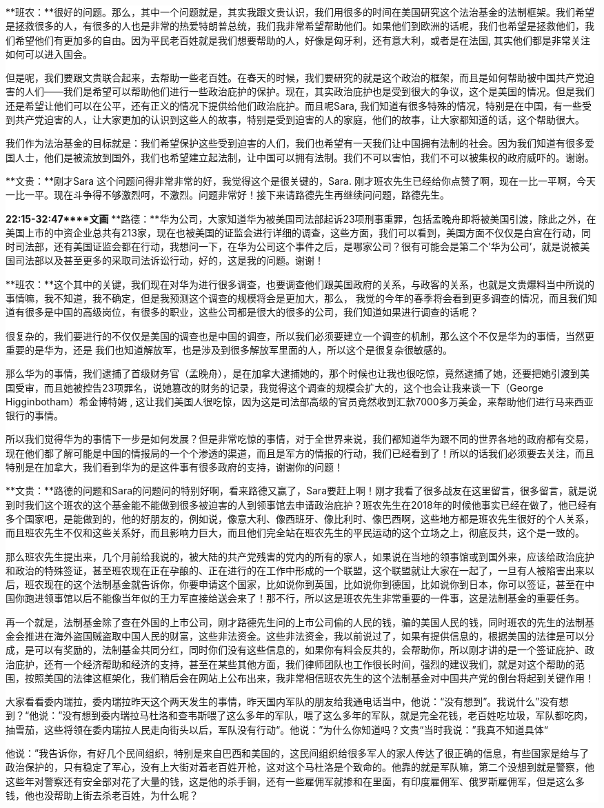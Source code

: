 
**班农：**很好的问题。那么，其中一个问题就是，其实我跟文贵认识，我们用很多的时间在美国研究这个法治基金的法制框架。我们希望是拯救很多的人，有很多的人也是非常的热爱特朗普总统，我们我非常希望帮助他们。如果他们到欧洲的话呢，我们也希望是拯救他们，我们希望他们有更加多的自由。因为平民老百姓就是我们想要帮助的人，好像是匈牙利，还有意大利，或者是在法国, 其实他们都是非常关注如何可以进入国会。
  

但是呢，我们要跟文贵联合起来，去帮助一些老百姓。在春天的时候，我们要研究的就是这个政治的框架，而且是如何帮助被中国共产党迫害的人们——我们是希望可以帮助他们进行一些政治庇护的保护。现在，其实政治庇护也是受到很大的争议，这个是美国的情况。但是我们还是希望让他们可以在公平，还有正义的情况下提供给他们政治庇护。而且呢Sara, 我们知道有很多特殊的情况，特别是在中国，有一些受到共产党迫害的人，让大家更加的认识到这些人的故事，特别是受到迫害的人的家庭，他们的故事，让大家都知道的话，这个帮助很大。
  

我们作为法治基金的目标就是：我们希望保护这些受到迫害的人们，我们也希望有一天我们让中国拥有法制的社会。因为我们知道有很多爱国人士，他们是被流放到国外，我们也希望建立起法制，让中国可以拥有法制。我们不可以害怕，我们不可以被集权的政府威吓的。谢谢。
  

**文贵：**刚才Sara 这个问题问得非常非常的好，我觉得这个是很关键的，Sara. 刚才班农先生已经给你点赞了啊，现在一比一平啊，今天一比一平。现在斗争得不够激烈呵，不激烈。问题非常好！接下来请路德先生再继续问问题，路德先生。
  

**22:15-32:47****文画**
**路德：**华为公司，大家知道华为被美国司法部起诉23项刑事重罪，包括孟晚舟即将被美国引渡，除此之外，在美国上市的中资企业总共有213家，现在也被美国的证监会进行详细的调查，这些方面，我们可以看到，美国方面不仅仅是白宫在行动，同时司法部，还有美国证监会都在行动，我想问一下，在华为公司这个事件之后，是哪家公司？很有可能会是第二个’华为公司’，就是说被美国司法部以及甚至更多的采取司法诉讼行动，好的，这是我的问题。谢谢！  
  

**班农：**这个其中的关键，我们现在对华为进行很多调查，也要调查他们跟美国政府的关系，与政客的关系，也就是文贵爆料当中所说的事情嘛，我不知道，我不确定，但是我预测这个调查的规模将会是更加大，那么， 我觉的今年的春季将会看到更多调查的情况，而且我们知道有很多是中国的高级岗位，有很多的职业，这些公司都是很大的很多的公司，我们知道如果进行调查的话呢？
  

很复杂的，我们要进行的不仅仅是美国的调查也是中国的调查，所以我们必须要建立一个调查的机制，那么这个不仅是华为的事情，当然更重要的是华为，还是 我们也知道解放军，也是涉及到很多解放军里面的人，所以这个是很复杂很敏感的。
  

那么华为的事情，我们逮捕了首级财务官（孟晚舟），是在加拿大逮捕她的，那个时候也让我也很吃惊，竟然逮捕了她，还要把她引渡到美国受审，而且她被控告23项罪名，说她篡改的财务的记录，我觉得这个调查的规模会扩大的，这个也会让我来谈一下（George Higginbotham）希金博特姆 , 这让我们美国人很吃惊，因为这是司法部高级的官员竟然收到汇款7000多万美金，来帮助他们进行马来西亚银行的事情。
  

所以我们觉得华为的事情下一步是如何发展？但是非常吃惊的事情，对于全世界来说，我们都知道华为跟不同的世界各地的政府都有交易，现在他们都了解可能是中国的情报局的一个个渗透的渠道，而且是军方的情报的行动，我们已经看到了！所以的话我们必须要去关注，而且特别是在加拿大，我们看到华为的是这件事有很多政府的支持，谢谢你的问题！
  

**文贵：**路德的问题和Sara的问题问的特别好啊，看来路德又赢了，Sara要赶上啊！刚才我看了很多战友在这里留言，很多留言，就是说到时我们这个班农的这个基金能不能做到很多被迫害的人到领事馆去申请政治庇护？班农先生在2018年的时候他事实已经在做了，他已经有多个国家吧，是能做到的，他的好朋友的，例如说，像意大利、像西班牙、像比利时、像巴西啊，这些地方都是班农先生很好的个人关系，而且班农先生不仅和这些关系好，而且影响力巨大，而且他们完全站在班农先生的平民运动的这个立场之上，彻底反共，这个是一致的。
  

那么班农先生提出来，几个月前给我说的，被大陆的共产党残害的党内的所有的家人，如果说在当地的领事馆或到国外来，应该给政治庇护和政治的特殊签证，甚至班农现在正在孕酿的、正在进行的在工作中形成的一个联盟，这个联盟就让大家在一起了，一旦有人被陷害出来以后，班农现在的这个法制基金就告诉你，你要申请这个国家，比如说你到英国，比如说你到德国，比如说你到日本，你可以签证，甚至在中国你跑进领事馆以后不能像当年似的王力军直接给送会来了！那不行，所以这是班农先生非常重要的一件事，这是法制基金的重要任务。
  

再一个就是，法制基金除了查在外国的上市公司，刚才路德先生问的上市公司偷的人民的钱，骗的美国人民的钱，同时班农的先生的法制基金会推进在海外盗国贼盗取中国人民的财富，这些非法资金。这些非法资金，我以前说过了，如果有提供信息的，根据美国的法律是可以分成，是可以有奖励的，法制基金共同分红，同时你们没有这些信息的，如果你有料会反共的，会帮助你，所以刚才讲的是一个签证庇护、政治庇护，还有一个经济帮助和经济的支持，甚至在某些其他方面，我们律师团队也工作很长时间，强烈的建议我们，就是对这个帮助的范围，按照美国的法律这框架化，我们稍后会在网站上公布出来，我非常相信班农先生的这个法制基金对中国共产党的倒台将起到关键作用！
  

大家看看委内瑞拉，委内瑞拉昨天这个两天发生的事情，昨天国内军队的朋友给我通电话当中，他说：“没有想到”。我说什么”没有想到？“他说：”没有想到委内瑞拉马杜洛和查韦斯喂了这么多年的军队，喂了这么多年的军队，就是完全花钱，老百姓吃垃圾，军队都吃肉，抽雪茄，这些将领在委内瑞拉人民走向街头以后，军队没有行动“。他说：”为什么你知道吗？文贵“当时我说：”我真不知道具体“
  

他说：”我告诉你，有好几个民间组织，特别是来自巴西和美国的，这民间组织给很多军人的家人传达了很正确的信息，有些国家是给与了政治保护的，只有稳定了军心，没有上大街对着老百姓开枪，这对这个马杜洛是个致命的。他靠的就是军队嘛，第二个没想到就是警察，他这些年对警察还有安全部对花了大量的钱，这是他的杀手锏，还有一些雇佣军就掺和在里面，有印度雇佣军、俄罗斯雇佣军，但是这么多钱，他也没帮助上街去杀老百姓，为什么呢？
  